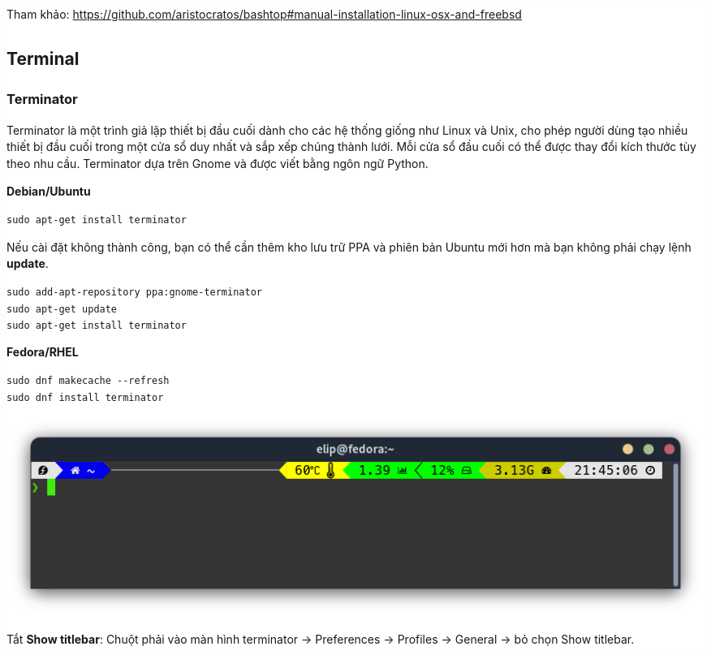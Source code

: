Tham khảo: https://github.com/aristocratos/bashtop#manual-installation-linux-osx-and-freebsd

## Terminal

### Terminator

Terminator là một trình giả lập thiết bị đầu cuối dành cho các hệ thống giống như Linux và Unix, cho phép người dùng tạo nhiều thiết bị đầu cuối trong một cửa sổ duy nhất và sắp xếp chúng thành lưới. Mỗi cửa sổ đầu cuối có thể được thay đổi kích thước tùy theo nhu cầu. Terminator dựa trên Gnome và được viết bằng ngôn ngữ Python.

**Debian/Ubuntu**

```console
sudo apt-get install terminator
 ```

Nếu cài đặt không thành công, bạn có thể cần thêm kho lưu trữ PPA và phiên bản Ubuntu mới hơn mà bạn không phải chạy lệnh **update**.
```console
sudo add-apt-repository ppa:gnome-terminator
sudo apt-get update
sudo apt-get install terminator
```

**Fedora/RHEL**

```console
sudo dnf makecache --refresh
sudo dnf install terminator
```

<p align="center">
  <img src="./images/terminator.png">
</p>

Tắt **Show titlebar**: Chuột phải vào màn hình terminator -> Preferences -> Profiles -> General -> bỏ chọn Show titlebar.

<p align="center">